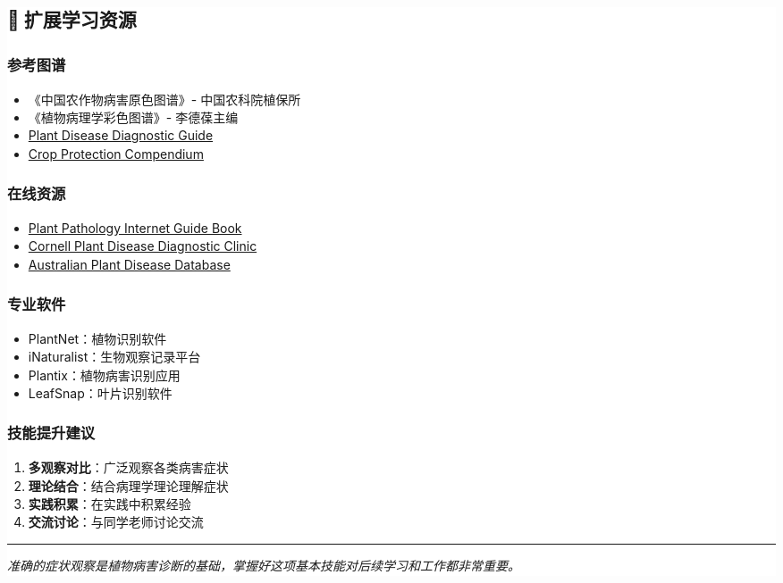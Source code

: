 ## 🔗 扩展学习资源

### **参考图谱**
- 《中国农作物病害原色图谱》- 中国农科院植保所
- 《植物病理学彩色图谱》- 李德葆主编
- [Plant Disease Diagnostic Guide](http://extension.cropsciences.illinois.edu/)
- [Crop Protection Compendium](https://www.cabi.org/cpc/)

### **在线资源**
- [Plant Pathology Internet Guide Book](http://www.ifgb.uni-hamburg.de/)
- [Cornell Plant Disease Diagnostic Clinic](http://plantclinic.cornell.edu/)
- [Australian Plant Disease Database](http://www.padil.gov.au/)

### **专业软件**
- PlantNet：植物识别软件
- iNaturalist：生物观察记录平台
- Plantix：植物病害识别应用
- LeafSnap：叶片识别软件

### **技能提升建议**
1. **多观察对比**：广泛观察各类病害症状
2. **理论结合**：结合病理学理论理解症状
3. **实践积累**：在实践中积累经验
4. **交流讨论**：与同学老师讨论交流

---

*准确的症状观察是植物病害诊断的基础，掌握好这项基本技能对后续学习和工作都非常重要。*